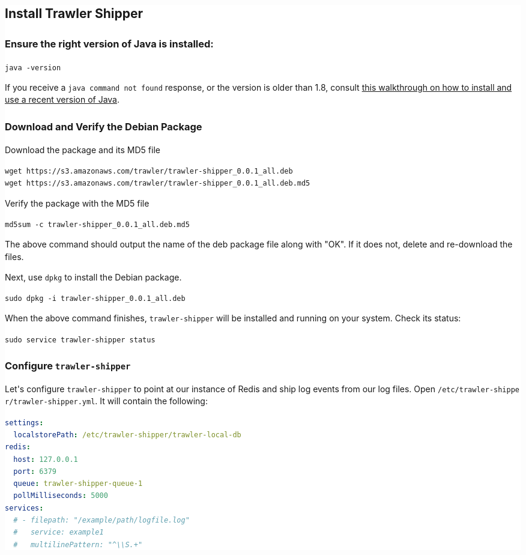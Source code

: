 ## Install Trawler Shipper

### Ensure the right version of Java is installed:

```
java -version
```

If you receive a `java command not found` response, or the version is older than 1.8, consult [this walkthrough on how to install and use a recent version of Java](https://www.digitalocean.com/community/tutorials/how-to-install-java-with-apt-get-on-ubuntu-16-04).

### Download and Verify the Debian Package

Download the package and its MD5 file

```Shell
wget https://s3.amazonaws.com/trawler/trawler-shipper_0.0.1_all.deb 
wget https://s3.amazonaws.com/trawler/trawler-shipper_0.0.1_all.deb.md5
```

Verify the package with the MD5 file

````
md5sum -c trawler-shipper_0.0.1_all.deb.md5
````

The above command should output the name of the deb package file along with "OK". If it does not, delete and re-download the files.

Next, use `dpkg` to install the Debian package.

```
sudo dpkg -i trawler-shipper_0.0.1_all.deb
```

When the above command finishes, `trawler-shipper` will be installed and running on your system. Check its status:

```
sudo service trawler-shipper status
```

### Configure `trawler-shipper`

Let's configure `trawler-shipper` to point at our instance of Redis and ship log events from our log files. Open `/etc/trawler-shipper/trawler-shipper.yml`. It will contain the following:

```YAML
settings:
  localstorePath: /etc/trawler-shipper/trawler-local-db
redis:
  host: 127.0.0.1
  port: 6379
  queue: trawler-shipper-queue-1
  pollMilliseconds: 5000
services:
  # - filepath: "/example/path/logfile.log"
  #   service: example1
  #   multilinePattern: "^\\S.+"
```
